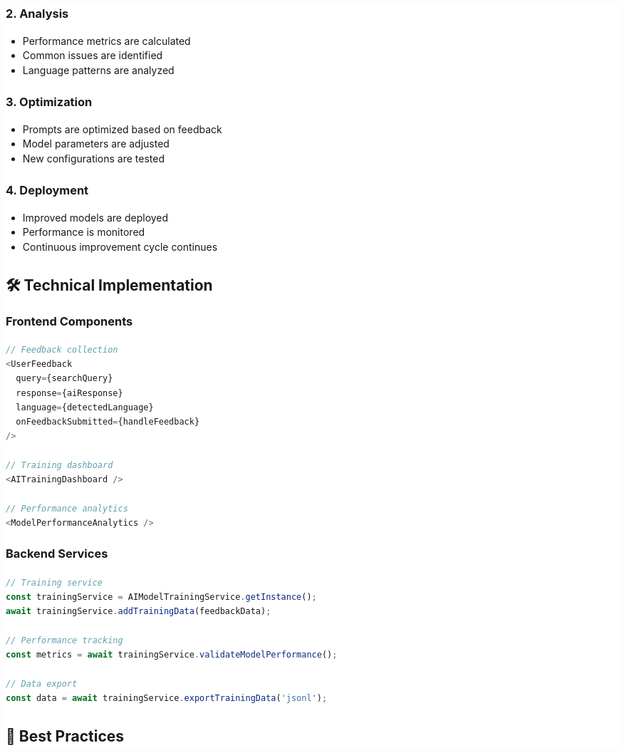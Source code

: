 ### 2. Analysis
- Performance metrics are calculated
- Common issues are identified
- Language patterns are analyzed

### 3. Optimization
- Prompts are optimized based on feedback
- Model parameters are adjusted
- New configurations are tested

### 4. Deployment
- Improved models are deployed
- Performance is monitored
- Continuous improvement cycle continues

## 🛠️ Technical Implementation

### Frontend Components
```typescript
// Feedback collection
<UserFeedback 
  query={searchQuery}
  response={aiResponse}
  language={detectedLanguage}
  onFeedbackSubmitted={handleFeedback}
/>

// Training dashboard
<AITrainingDashboard />

// Performance analytics
<ModelPerformanceAnalytics />
```

### Backend Services
```typescript
// Training service
const trainingService = AIModelTrainingService.getInstance();
await trainingService.addTrainingData(feedbackData);

// Performance tracking
const metrics = await trainingService.validateModelPerformance();

// Data export
const data = await trainingService.exportTrainingData('jsonl');
```

## 🎯 Best Practices

